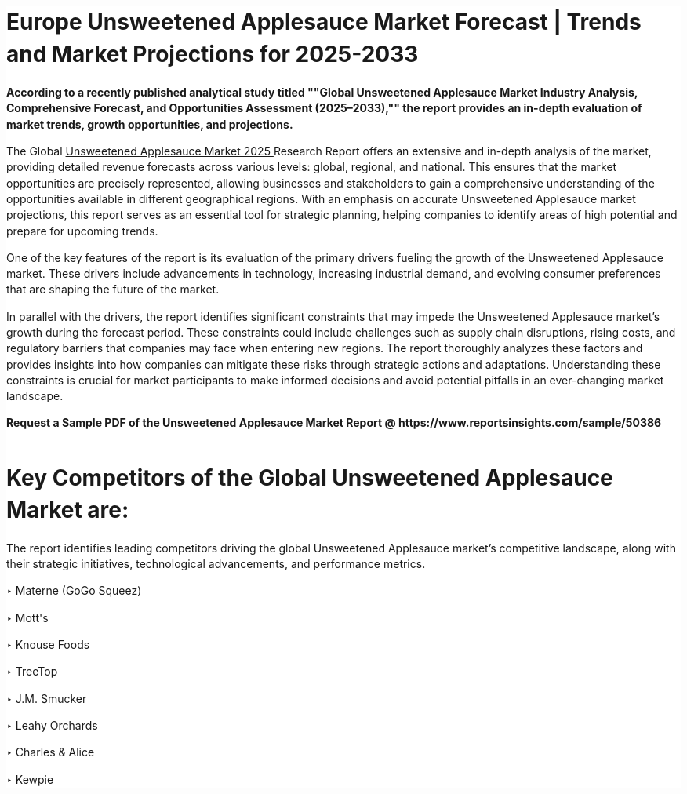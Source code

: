 # Europe Unsweetened Applesauce Market Forecast | Trends and Market Projections for 2025-2033

<strong>According to a recently published analytical study titled ""Global Unsweetened Applesauce Market Industry Analysis, Comprehensive Forecast, and Opportunities Assessment (2025–2033),"" the report provides an in-depth evaluation of market trends, growth opportunities, and projections.</strong>

The Global <a href=https://www.reportsinsights.com/sample/50386>Unsweetened Applesauce Market 2025 </a> Research Report offers an extensive and in-depth analysis of the market, providing detailed revenue forecasts across various levels: global, regional, and national. This ensures that the market opportunities are precisely represented, allowing businesses and stakeholders to gain a comprehensive understanding of the opportunities available in different geographical regions. With an emphasis on accurate Unsweetened Applesauce market projections, this report serves as an essential tool for strategic planning, helping companies to identify areas of high potential and prepare for upcoming trends.

One of the key features of the report is its evaluation of the primary drivers fueling the growth of the Unsweetened Applesauce market. These drivers include advancements in technology, increasing industrial demand, and evolving consumer preferences that are shaping the future of the market. 

In parallel with the drivers, the report identifies significant constraints that may impede the Unsweetened Applesauce market’s growth during the forecast period. These constraints could include challenges such as supply chain disruptions, rising costs, and regulatory barriers that companies may face when entering new regions. The report thoroughly analyzes these factors and provides insights into how companies can mitigate these risks through strategic actions and adaptations. Understanding these constraints is crucial for market participants to make informed decisions and avoid potential pitfalls in an ever-changing market landscape.

<strong>Request a Sample PDF of the Unsweetened Applesauce Market Report </strong><strong>@<a href=https://www.reportsinsights.com/sample/50386> https://www.reportsinsights.com/sample/50386</a></strong></font>

# <strong>Key Competitors of the Global Unsweetened Applesauce Market are:</strong>

The report identifies leading competitors driving the global Unsweetened Applesauce market’s competitive landscape, along with their strategic initiatives, technological advancements, and performance metrics.

‣ Materne (GoGo Squeez)

‣ Mott's

‣ Knouse Foods

‣ TreeTop

‣ J.M. Smucker

‣ Leahy Orchards

‣ Charles & Alice

‣ Kewpie
